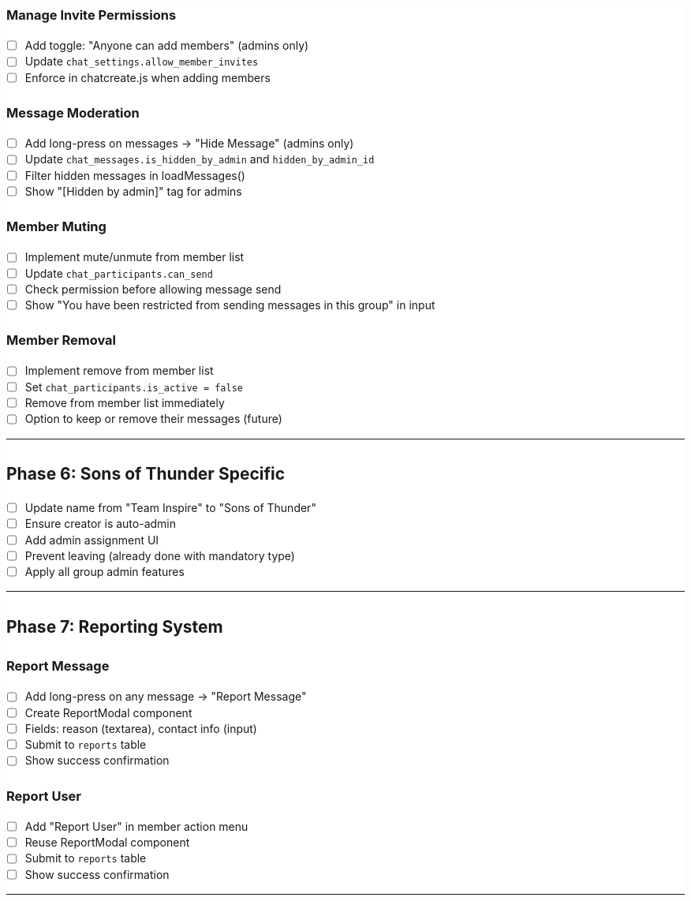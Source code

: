 ### Manage Invite Permissions
- [ ] Add toggle: "Anyone can add members" (admins only)
- [ ] Update `chat_settings.allow_member_invites`
- [ ] Enforce in chatcreate.js when adding members

### Message Moderation
- [ ] Add long-press on messages → "Hide Message" (admins only)
- [ ] Update `chat_messages.is_hidden_by_admin` and `hidden_by_admin_id`
- [ ] Filter hidden messages in loadMessages()
- [ ] Show "[Hidden by admin]" tag for admins

### Member Muting
- [ ] Implement mute/unmute from member list
- [ ] Update `chat_participants.can_send`
- [ ] Check permission before allowing message send
- [ ] Show "You have been restricted from sending messages in this group" in input

### Member Removal
- [ ] Implement remove from member list
- [ ] Set `chat_participants.is_active = false`
- [ ] Remove from member list immediately
- [ ] Option to keep or remove their messages (future)

---

## Phase 6: Sons of Thunder Specific

- [ ] Update name from "Team Inspire" to "Sons of Thunder"
- [ ] Ensure creator is auto-admin
- [ ] Add admin assignment UI
- [ ] Prevent leaving (already done with mandatory type)
- [ ] Apply all group admin features

---

## Phase 7: Reporting System

### Report Message
- [ ] Add long-press on any message → "Report Message"
- [ ] Create ReportModal component
- [ ] Fields: reason (textarea), contact info (input)
- [ ] Submit to `reports` table
- [ ] Show success confirmation

### Report User
- [ ] Add "Report User" in member action menu
- [ ] Reuse ReportModal component
- [ ] Submit to `reports` table
- [ ] Show success confirmation

---